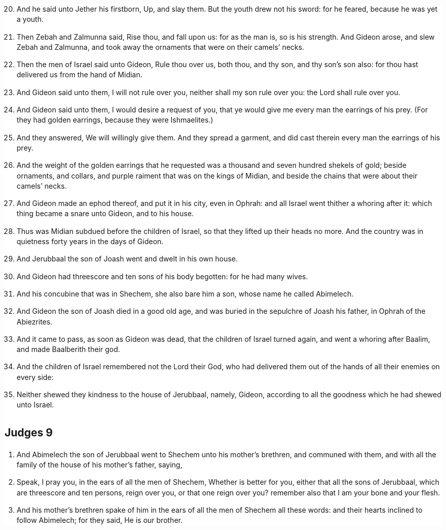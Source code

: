 20. And he said unto Jether his firstborn, Up, and slay them. But the youth drew not his sword: for he feared, because he was yet a youth.

21. Then Zebah and Zalmunna said, Rise thou, and fall upon us: for as the man is, so is his strength. And Gideon arose, and slew Zebah and Zalmunna, and took away the ornaments that were on their camels’ necks.

22. Then the men of Israel said unto Gideon, Rule thou over us, both thou, and thy son, and thy son’s son also: for thou hast delivered us from the hand of Midian.

23. And Gideon said unto them, I will not rule over you, neither shall my son rule over you: the Lord shall rule over you.

24. And Gideon said unto them, I would desire a request of you, that ye would give me every man the earrings of his prey. (For they had golden earrings, because they were Ishmaelites.)

25. And they answered, We will willingly give them. And they spread a garment, and did cast therein every man the earrings of his prey.

26. And the weight of the golden earrings that he requested was a thousand and seven hundred shekels of gold; beside ornaments, and collars, and purple raiment that was on the kings of Midian, and beside the chains that were about their camels’ necks.

27. And Gideon made an ephod thereof, and put it in his city, even in Ophrah: and all Israel went thither a whoring after it: which thing became a snare unto Gideon, and to his house.

28. Thus was Midian subdued before the children of Israel, so that they lifted up their heads no more. And the country was in quietness forty years in the days of Gideon.

29. And Jerubbaal the son of Joash went and dwelt in his own house.

30. And Gideon had threescore and ten sons of his body begotten: for he had many wives.

31. And his concubine that was in Shechem, she also bare him a son, whose name he called Abimelech.

32. And Gideon the son of Joash died in a good old age, and was buried in the sepulchre of Joash his father, in Ophrah of the Abiezrites.

33. And it came to pass, as soon as Gideon was dead, that the children of Israel turned again, and went a whoring after Baalim, and made Baalberith their god.

34. And the children of Israel remembered not the Lord their God, who had delivered them out of the hands of all their enemies on every side:

35. Neither shewed they kindness to the house of Jerubbaal, namely, Gideon, according to all the goodness which he had shewed unto Israel.  

## Judges 9

1. And Abimelech the son of Jerubbaal went to Shechem unto his mother’s brethren, and communed with them, and with all the family of the house of his mother’s father, saying,

2. Speak, I pray you, in the ears of all the men of Shechem, Whether is better for you, either that all the sons of Jerubbaal, which are threescore and ten persons, reign over you, or that one reign over you? remember also that I am your bone and your flesh.

3. And his mother’s brethren spake of him in the ears of all the men of Shechem all these words: and their hearts inclined to follow Abimelech; for they said, He is our brother.

